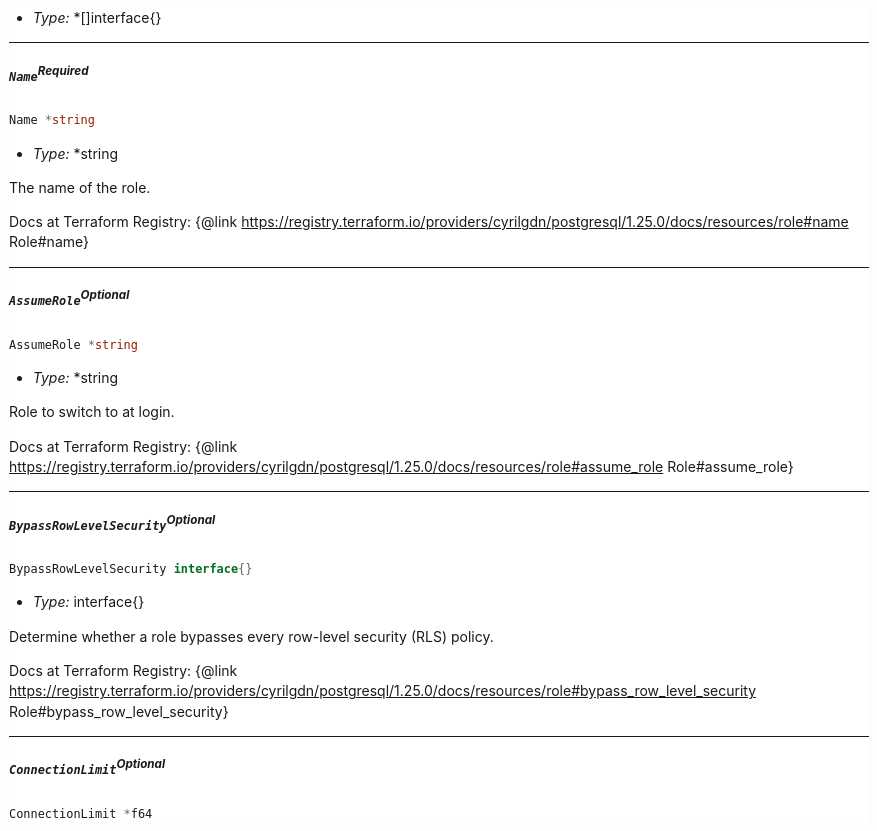 - *Type:* *[]interface{}

---

##### `Name`<sup>Required</sup> <a name="Name" id="@cdktf/provider-postgresql.role.RoleConfig.property.name"></a>

```go
Name *string
```

- *Type:* *string

The name of the role.

Docs at Terraform Registry: {@link https://registry.terraform.io/providers/cyrilgdn/postgresql/1.25.0/docs/resources/role#name Role#name}

---

##### `AssumeRole`<sup>Optional</sup> <a name="AssumeRole" id="@cdktf/provider-postgresql.role.RoleConfig.property.assumeRole"></a>

```go
AssumeRole *string
```

- *Type:* *string

Role to switch to at login.

Docs at Terraform Registry: {@link https://registry.terraform.io/providers/cyrilgdn/postgresql/1.25.0/docs/resources/role#assume_role Role#assume_role}

---

##### `BypassRowLevelSecurity`<sup>Optional</sup> <a name="BypassRowLevelSecurity" id="@cdktf/provider-postgresql.role.RoleConfig.property.bypassRowLevelSecurity"></a>

```go
BypassRowLevelSecurity interface{}
```

- *Type:* interface{}

Determine whether a role bypasses every row-level security (RLS) policy.

Docs at Terraform Registry: {@link https://registry.terraform.io/providers/cyrilgdn/postgresql/1.25.0/docs/resources/role#bypass_row_level_security Role#bypass_row_level_security}

---

##### `ConnectionLimit`<sup>Optional</sup> <a name="ConnectionLimit" id="@cdktf/provider-postgresql.role.RoleConfig.property.connectionLimit"></a>

```go
ConnectionLimit *f64
```
